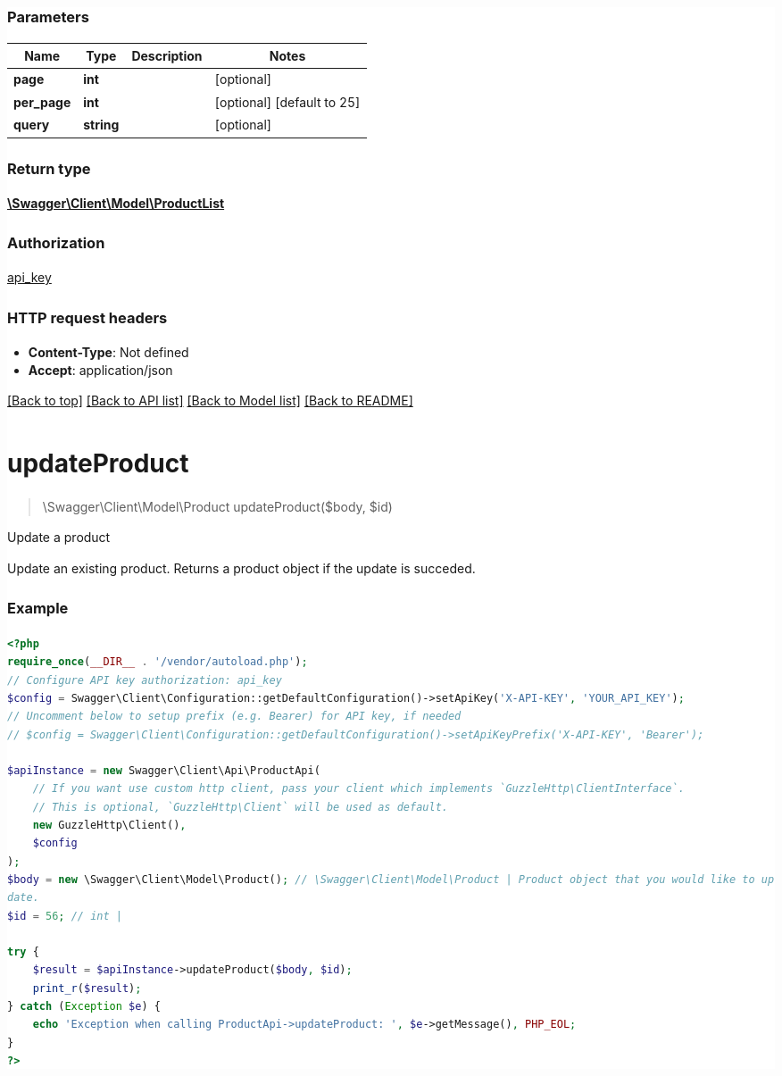 ### Parameters

Name | Type | Description  | Notes
------------- | ------------- | ------------- | -------------
 **page** | **int**|  | [optional]
 **per_page** | **int**|  | [optional] [default to 25]
 **query** | **string**|  | [optional]

### Return type

[**\Swagger\Client\Model\ProductList**](../Model/ProductList.md)

### Authorization

[api_key](../../README.md#api_key)

### HTTP request headers

 - **Content-Type**: Not defined
 - **Accept**: application/json

[[Back to top]](#) [[Back to API list]](../../README.md#documentation-for-api-endpoints) [[Back to Model list]](../../README.md#documentation-for-models) [[Back to README]](../../README.md)

# **updateProduct**
> \Swagger\Client\Model\Product updateProduct($body, $id)

Update a product

Update an existing product. Returns a product object if the update is succeded.

### Example
```php
<?php
require_once(__DIR__ . '/vendor/autoload.php');
// Configure API key authorization: api_key
$config = Swagger\Client\Configuration::getDefaultConfiguration()->setApiKey('X-API-KEY', 'YOUR_API_KEY');
// Uncomment below to setup prefix (e.g. Bearer) for API key, if needed
// $config = Swagger\Client\Configuration::getDefaultConfiguration()->setApiKeyPrefix('X-API-KEY', 'Bearer');

$apiInstance = new Swagger\Client\Api\ProductApi(
    // If you want use custom http client, pass your client which implements `GuzzleHttp\ClientInterface`.
    // This is optional, `GuzzleHttp\Client` will be used as default.
    new GuzzleHttp\Client(),
    $config
);
$body = new \Swagger\Client\Model\Product(); // \Swagger\Client\Model\Product | Product object that you would like to update.
$id = 56; // int | 

try {
    $result = $apiInstance->updateProduct($body, $id);
    print_r($result);
} catch (Exception $e) {
    echo 'Exception when calling ProductApi->updateProduct: ', $e->getMessage(), PHP_EOL;
}
?>
```
